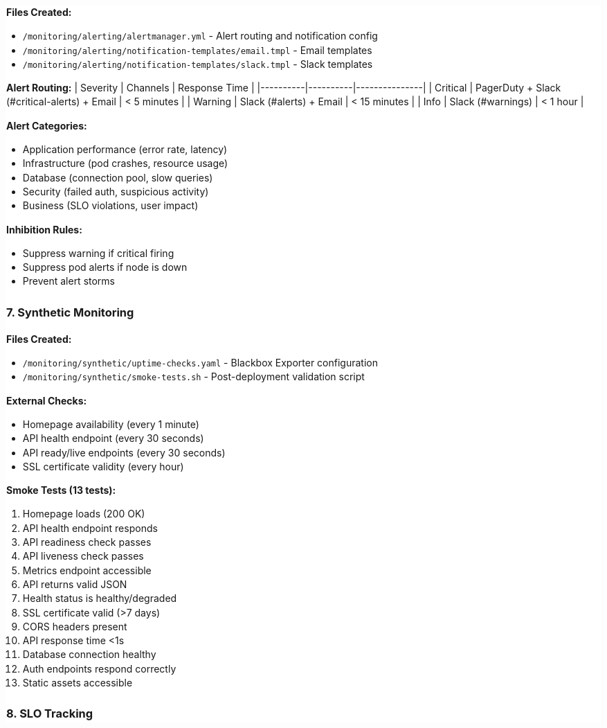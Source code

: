 **Files Created:**
- `/monitoring/alerting/alertmanager.yml` - Alert routing and notification config
- `/monitoring/alerting/notification-templates/email.tmpl` - Email templates
- `/monitoring/alerting/notification-templates/slack.tmpl` - Slack templates

**Alert Routing:**
| Severity | Channels | Response Time |
|----------|----------|---------------|
| Critical | PagerDuty + Slack (#critical-alerts) + Email | < 5 minutes |
| Warning | Slack (#alerts) + Email | < 15 minutes |
| Info | Slack (#warnings) | < 1 hour |

**Alert Categories:**
- Application performance (error rate, latency)
- Infrastructure (pod crashes, resource usage)
- Database (connection pool, slow queries)
- Security (failed auth, suspicious activity)
- Business (SLO violations, user impact)

**Inhibition Rules:**
- Suppress warning if critical firing
- Suppress pod alerts if node is down
- Prevent alert storms

### 7. Synthetic Monitoring

**Files Created:**
- `/monitoring/synthetic/uptime-checks.yaml` - Blackbox Exporter configuration
- `/monitoring/synthetic/smoke-tests.sh` - Post-deployment validation script

**External Checks:**
- Homepage availability (every 1 minute)
- API health endpoint (every 30 seconds)
- API ready/live endpoints (every 30 seconds)
- SSL certificate validity (every hour)

**Smoke Tests (13 tests):**
1. Homepage loads (200 OK)
2. API health endpoint responds
3. API readiness check passes
4. API liveness check passes
5. Metrics endpoint accessible
6. API returns valid JSON
7. Health status is healthy/degraded
8. SSL certificate valid (>7 days)
9. CORS headers present
10. API response time <1s
11. Database connection healthy
12. Auth endpoints respond correctly
13. Static assets accessible

### 8. SLO Tracking
